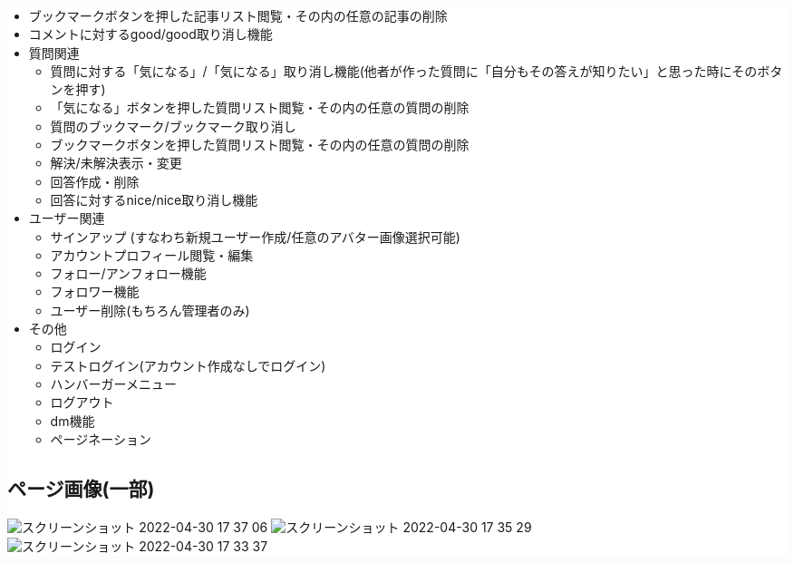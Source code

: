   - ブックマークボタンを押した記事リスト閲覧・その内の任意の記事の削除
  - コメントに対するgood/good取り消し機能
- 質問関連
  - 質問に対する「気になる」/「気になる」取り消し機能(他者が作った質問に「自分もその答えが知りたい」と思った時にそのボタンを押す)
  - 「気になる」ボタンを押した質問リスト閲覧・その内の任意の質問の削除
  - 質問のブックマーク/ブックマーク取り消し
  - ブックマークボタンを押した質問リスト閲覧・その内の任意の質問の削除
  - 解決/未解決表示・変更
  - 回答作成・削除
  - 回答に対するnice/nice取り消し機能
- ユーザー関連
  - サインアップ (すなわち新規ユーザー作成/任意のアバター画像選択可能)
  - アカウントプロフィール閲覧・編集
  - フォロー/アンフォロー機能
  - フォロワー機能
  - ユーザー削除(もちろん管理者のみ)
- その他
  - ログイン
  - テストログイン(アカウント作成なしでログイン)
  - ハンバーガーメニュー
  - ログアウト
  - dm機能
  - ページネーション
## ページ画像(一部)
<img width="1680" alt="スクリーンショット 2022-04-30 17 37 06" src="https://user-images.githubusercontent.com/87595304/166099559-98a5588a-a6d8-4d51-b94d-b3346dc092c6.png">
<img width="1680" alt="スクリーンショット 2022-04-30 17 35 29" src="https://user-images.githubusercontent.com/87595304/166099565-00a365e1-02f8-4de8-a10c-0501e2500e93.png">
<img width="1680" alt="スクリーンショット 2022-04-30 17 33 37" src="https://user-images.githubusercontent.com/87595304/166099570-f0c064df-ccd2-4b8d-b7fd-db021edefd8e.png">
